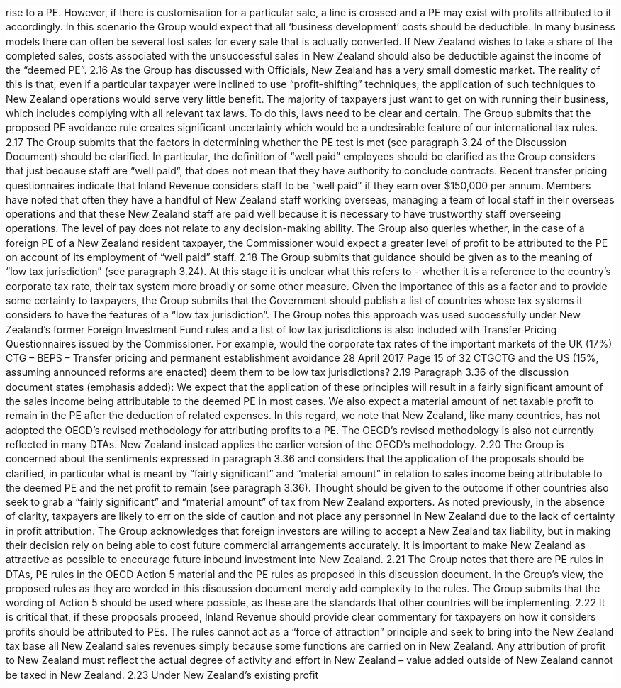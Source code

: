 rise to a PE. However, if there is customisation for a particular sale, a line is crossed and a PE may exist with profits attributed to it accordingly. In this scenario the Group would expect that all ‘business development’ costs should be deductible. In many business models there can often be several lost sales for every sale that is actually converted. If New Zealand wishes to take a share of the completed sales, costs associated with the unsuccessful sales in New Zealand should also be deductible against the income of the “deemed PE”. 2.16 As the Group has discussed with Officials, New Zealand has a very small domestic market. The reality of this is that, even if a particular taxpayer were inclined to use “profit-shifting” techniques, the application of such techniques to New Zealand operations would serve very little benefit. The majority of taxpayers just want to get on with running their business, which includes complying with all relevant tax laws. To do this, laws need to be clear and certain. The Group submits that the proposed PE avoidance rule creates significant uncertainty which would be a undesirable feature of our international tax rules. 2.17 The Group submits that the factors in determining whether the PE test is met (see paragraph 3.24 of the Discussion Document) should be clarified. In particular, the definition of “well paid” employees should be clarified as the Group considers that just because staff are “well paid”, that does not mean that they have authority to conclude contracts. Recent transfer pricing questionnaires indicate that Inland Revenue considers staff to be “well paid” if they earn over $150,000 per annum. Members have noted that often they have a handful of New Zealand staff working overseas, managing a team of local staff in their overseas operations and that these New Zealand staff are paid well because it is necessary to have trustworthy staff overseeing operations. The level of pay does not relate to any decision-making ability. The Group also queries whether, in the case of a foreign PE of a New Zealand resident taxpayer, the Commissioner would expect a greater level of profit to be attributed to the PE on account of its employment of “well paid” staff. 2.18 The Group submits that guidance should be given as to the meaning of “low tax jurisdiction” (see paragraph 3.24). At this stage it is unclear what this refers to - whether it is a reference to the country’s corporate tax rate, their tax system more broadly or some other measure. Given the importance of this as a factor and to provide some certainty to taxpayers, the Group submits that the Government should publish a list of countries whose tax systems it considers to have the features of a “low tax jurisdiction”. The Group notes this approach was used successfully under New Zealand’s former Foreign Investment Fund rules and a list of low tax jurisdictions is also included with Transfer Pricing Questionnaires issued by the Commissioner. For example, would the corporate tax rates of the important markets of the UK (17%) CTG – BEPS – Transfer pricing and permanent establishment avoidance 28 April 2017 Page 15 of 32 CTGCTG and the US (15%, assuming announced reforms are enacted) deem them to be low tax jurisdictions? 2.19 Paragraph 3.36 of the discussion document states (emphasis added): We expect that the application of these principles will result in a fairly significant amount of the sales income being attributable to the deemed PE in most cases. We also expect a material amount of net taxable profit to remain in the PE after the deduction of related expenses. In this regard, we note that New Zealand, like many countries, has not adopted the OECD’s revised methodology for attributing profits to a PE. The OECD’s revised methodology is also not currently reflected in many DTAs. New Zealand instead applies the earlier version of the OECD’s methodology. 2.20 The Group is concerned about the sentiments expressed in paragraph 3.36 and considers that the application of the proposals should be clarified, in particular what is meant by “fairly significant” and “material amount” in relation to sales income being attributable to the deemed PE and the net profit to remain (see paragraph 3.36). Thought should be given to the outcome if other countries also seek to grab a “fairly significant” and “material amount” of tax from New Zealand exporters. As noted previously, in the absence of clarity, taxpayers are likely to err on the side of caution and not place any personnel in New Zealand due to the lack of certainty in profit attribution. The Group acknowledges that foreign investors are willing to accept a New Zealand tax liability, but in making their decision rely on being able to cost future commercial arrangements accurately. It is important to make New Zealand as attractive as possible to encourage future inbound investment into New Zealand. 2.21 The Group notes that there are PE rules in DTAs, PE rules in the OECD Action 5 material and the PE rules as proposed in this discussion document. In the Group’s view, the proposed rules as they are worded in this discussion document merely add complexity to the rules. The Group submits that the wording of Action 5 should be used where possible, as these are the standards that other countries will be implementing. 2.22 It is critical that, if these proposals proceed, Inland Revenue should provide clear commentary for taxpayers on how it considers profits should be attributed to PEs. The rules cannot act as a “force of attraction” principle and seek to bring into the New Zealand tax base all New Zealand sales revenues simply because some functions are carried on in New Zealand. Any attribution of profit to New Zealand must reflect the actual degree of activity and effort in New Zealand – value added outside of New Zealand cannot be taxed in New Zealand. 2.23 Under New Zealand’s existing profit